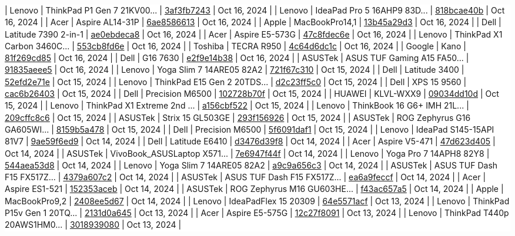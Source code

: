 | Lenovo        | ThinkPad P1 Gen 7 21KV00... | [3af3fb7243](https://linux-hardware.org/?probe=3af3fb7243) | Oct 16, 2024 |
| Lenovo        | IdeaPad Pro 5 16AHP9 83D... | [818bcae40b](https://linux-hardware.org/?probe=818bcae40b) | Oct 16, 2024 |
| Acer          | Aspire AL14-31P             | [6ae8586613](https://linux-hardware.org/?probe=6ae8586613) | Oct 16, 2024 |
| Apple         | MacBookPro14,1              | [13b45a29d3](https://linux-hardware.org/?probe=13b45a29d3) | Oct 16, 2024 |
| Dell          | Latitude 7390 2-in-1        | [ae0ebdeca8](https://linux-hardware.org/?probe=ae0ebdeca8) | Oct 16, 2024 |
| Acer          | Aspire E5-573G              | [47c8fdec6e](https://linux-hardware.org/?probe=47c8fdec6e) | Oct 16, 2024 |
| Lenovo        | ThinkPad X1 Carbon 3460C... | [553cb8fd6e](https://linux-hardware.org/?probe=553cb8fd6e) | Oct 16, 2024 |
| Toshiba       | TECRA R950                  | [4c64d6dc1c](https://linux-hardware.org/?probe=4c64d6dc1c) | Oct 16, 2024 |
| Google        | Kano                        | [81f269cd85](https://linux-hardware.org/?probe=81f269cd85) | Oct 16, 2024 |
| Dell          | G16 7630                    | [e2f9e14b38](https://linux-hardware.org/?probe=e2f9e14b38) | Oct 16, 2024 |
| ASUSTek       | ASUS TUF Gaming A15 FA50... | [91835aeee5](https://linux-hardware.org/?probe=91835aeee5) | Oct 16, 2024 |
| Lenovo        | Yoga Slim 7 14ARE05 82A2    | [721f67c310](https://linux-hardware.org/?probe=721f67c310) | Oct 15, 2024 |
| Dell          | Latitude 3400               | [52efd2e71e](https://linux-hardware.org/?probe=52efd2e71e) | Oct 15, 2024 |
| Lenovo        | ThinkPad E15 Gen 2 20TDS... | [d2c23ff5c0](https://linux-hardware.org/?probe=d2c23ff5c0) | Oct 15, 2024 |
| Dell          | XPS 15 9560                 | [cac6b26403](https://linux-hardware.org/?probe=cac6b26403) | Oct 15, 2024 |
| Dell          | Precision M6500             | [102728b70f](https://linux-hardware.org/?probe=102728b70f) | Oct 15, 2024 |
| HUAWEI        | KLVL-WXX9                   | [09034dd10d](https://linux-hardware.org/?probe=09034dd10d) | Oct 15, 2024 |
| Lenovo        | ThinkPad X1 Extreme 2nd ... | [a156cbf522](https://linux-hardware.org/?probe=a156cbf522) | Oct 15, 2024 |
| Lenovo        | ThinkBook 16 G6+ IMH 21L... | [209cffc8c6](https://linux-hardware.org/?probe=209cffc8c6) | Oct 15, 2024 |
| ASUSTek       | Strix 15 GL503GE            | [293f156926](https://linux-hardware.org/?probe=293f156926) | Oct 15, 2024 |
| ASUSTek       | ROG Zephyrus G16 GA605WI... | [8159b5a478](https://linux-hardware.org/?probe=8159b5a478) | Oct 15, 2024 |
| Dell          | Precision M6500             | [5f6091daf1](https://linux-hardware.org/?probe=5f6091daf1) | Oct 15, 2024 |
| Lenovo        | IdeaPad S145-15API 81V7     | [9ae59f6ed9](https://linux-hardware.org/?probe=9ae59f6ed9) | Oct 14, 2024 |
| Dell          | Latitude E6410              | [d3476d39f8](https://linux-hardware.org/?probe=d3476d39f8) | Oct 14, 2024 |
| Acer          | Aspire V5-471               | [47d623d405](https://linux-hardware.org/?probe=47d623d405) | Oct 14, 2024 |
| ASUSTek       | VivoBook_ASUSLaptop X571... | [7e6947f44f](https://linux-hardware.org/?probe=7e6947f44f) | Oct 14, 2024 |
| Lenovo        | Yoga Pro 7 14APH8 82Y8      | [544aea53d8](https://linux-hardware.org/?probe=544aea53d8) | Oct 14, 2024 |
| Lenovo        | Yoga Slim 7 14ARE05 82A2    | [a9c9a656c3](https://linux-hardware.org/?probe=a9c9a656c3) | Oct 14, 2024 |
| ASUSTek       | ASUS TUF Dash F15 FX517Z... | [4379a607c2](https://linux-hardware.org/?probe=4379a607c2) | Oct 14, 2024 |
| ASUSTek       | ASUS TUF Dash F15 FX517Z... | [ea6a9feccf](https://linux-hardware.org/?probe=ea6a9feccf) | Oct 14, 2024 |
| Acer          | Aspire ES1-521              | [152353aceb](https://linux-hardware.org/?probe=152353aceb) | Oct 14, 2024 |
| ASUSTek       | ROG Zephyrus M16 GU603HE... | [f43ac657a5](https://linux-hardware.org/?probe=f43ac657a5) | Oct 14, 2024 |
| Apple         | MacBookPro9,2               | [2408ee5d67](https://linux-hardware.org/?probe=2408ee5d67) | Oct 14, 2024 |
| Lenovo        | IdeaPadFlex 15 20309        | [64e5571acf](https://linux-hardware.org/?probe=64e5571acf) | Oct 13, 2024 |
| Lenovo        | ThinkPad P15v Gen 1 20TQ... | [2131d0a645](https://linux-hardware.org/?probe=2131d0a645) | Oct 13, 2024 |
| Acer          | Aspire E5-575G              | [12c27f8091](https://linux-hardware.org/?probe=12c27f8091) | Oct 13, 2024 |
| Lenovo        | ThinkPad T440p 20AWS1HM0... | [3018939080](https://linux-hardware.org/?probe=3018939080) | Oct 13, 2024 |
